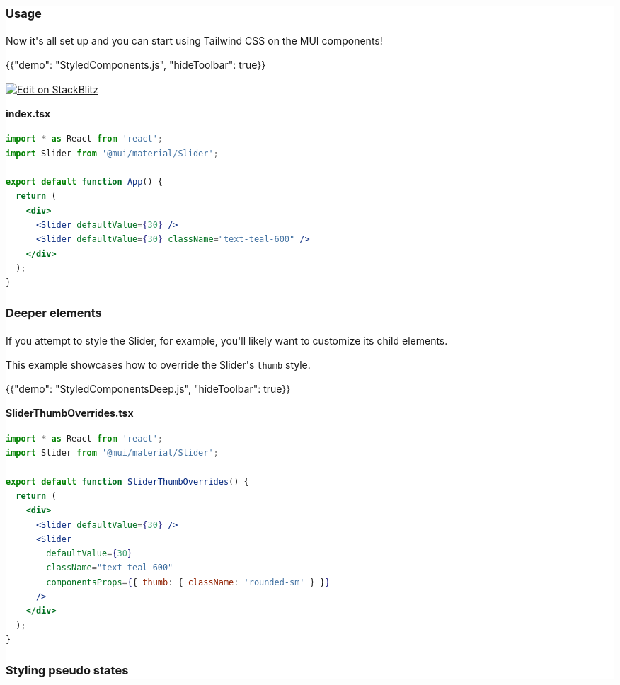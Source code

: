 ### Usage

Now it's all set up and you can start using Tailwind CSS on the MUI components!

{{"demo": "StyledComponents.js", "hideToolbar": true}}

[![Edit on StackBlitz](https://developer.stackblitz.com/img/open_in_stackblitz.svg)](https://stackblitz.com/edit/github-ndkshy?file=pages%2Findex.tsx)

**index.tsx**

```jsx
import * as React from 'react';
import Slider from '@mui/material/Slider';

export default function App() {
  return (
    <div>
      <Slider defaultValue={30} />
      <Slider defaultValue={30} className="text-teal-600" />
    </div>
  );
}
```

### Deeper elements

If you attempt to style the Slider, for example, you'll likely want to customize its child elements.

This example showcases how to override the Slider's `thumb` style.

{{"demo": "StyledComponentsDeep.js", "hideToolbar": true}}

**SliderThumbOverrides.tsx**

```jsx
import * as React from 'react';
import Slider from '@mui/material/Slider';

export default function SliderThumbOverrides() {
  return (
    <div>
      <Slider defaultValue={30} />
      <Slider
        defaultValue={30}
        className="text-teal-600"
        componentsProps={{ thumb: { className: 'rounded-sm' } }}
      />
    </div>
  );
}
```

### Styling pseudo states
